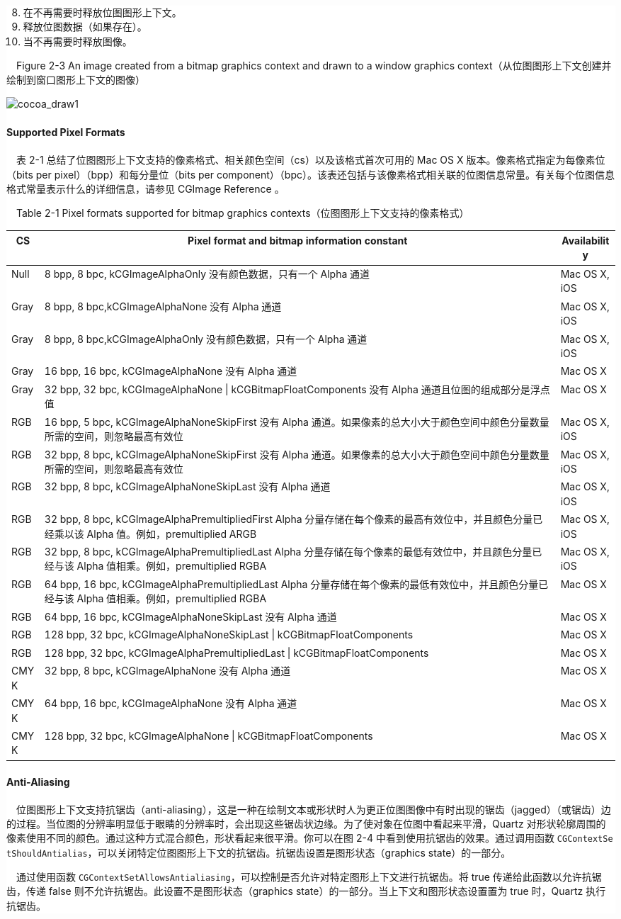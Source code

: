 8. 在不再需要时释放位图图形上下文。
9. 释放位图数据（如果存在）。
10. 当不再需要时释放图像。

&emsp;Figure 2-3  An image created from a bitmap graphics context and drawn to a window graphics context（从位图图形上下文创建并绘制到窗口图形上下文的图像）

![cocoa_draw1](https://p3-juejin.byteimg.com/tos-cn-i-k3u1fbpfcp/9aeefecb42c54274a8d4a581dda90f40~tplv-k3u1fbpfcp-watermark.image)

#### Supported Pixel Formats
&emsp;表 2-1 总结了位图图形上下文支持的像素格式、相关颜色空间（cs）以及该格式首次可用的 Mac OS X 版本。像素格式指定为每像素位（bits per pixel）（bpp）和每分量位（bits per component）（bpc）。该表还包括与该像素格式相关联的位图信息常量。有关每个位图信息格式常量表示什么的详细信息，请参见 CGImage Reference 。

&emsp;Table 2-1  Pixel formats supported for bitmap graphics contexts（位图图形上下文支持的像素格式）

| CS | Pixel format and bitmap information constant | Availability |
| --- | --- | --- |
| Null | 8 bpp, 8 bpc, kCGImageAlphaOnly 没有颜色数据，只有一个 Alpha 通道 | Mac OS X, iOS |
| Gray | 8 bpp, 8 bpc,kCGImageAlphaNone 没有 Alpha 通道 | Mac OS X, iOS |
| Gray | 8 bpp, 8 bpc,kCGImageAlphaOnly 没有颜色数据，只有一个 Alpha 通道 | Mac OS X, iOS |
| Gray | 16 bpp, 16 bpc, kCGImageAlphaNone 没有 Alpha 通道 | Mac OS X |
| Gray | 32 bpp, 32 bpc, kCGImageAlphaNone \| kCGBitmapFloatComponents 没有 Alpha 通道且位图的组成部分是浮点值 | Mac OS X |
| RGB | 16 bpp, 5 bpc, kCGImageAlphaNoneSkipFirst 没有 Alpha 通道。如果像素的总大小大于颜色空间中颜色分量数量所需的空间，则忽略最高有效位 | Mac OS X, iOS |
| RGB | 32 bpp, 8 bpc, kCGImageAlphaNoneSkipFirst 没有 Alpha 通道。如果像素的总大小大于颜色空间中颜色分量数量所需的空间，则忽略最高有效位 | Mac OS X, iOS |
| RGB | 32 bpp, 8 bpc, kCGImageAlphaNoneSkipLast 没有 Alpha 通道 | Mac OS X, iOS |
| RGB | 32 bpp, 8 bpc, kCGImageAlphaPremultipliedFirst Alpha 分量存储在每个像素的最高有效位中，并且颜色分量已经乘以该 Alpha 值。例如，premultiplied ARGB | Mac OS X, iOS |
| RGB | 32 bpp, 8 bpc, kCGImageAlphaPremultipliedLast Alpha 分量存储在每个像素的最低有效位中，并且颜色分量已经与该 Alpha 值相乘。例如，premultiplied RGBA | Mac OS X, iOS |
| RGB | 64 bpp, 16 bpc, kCGImageAlphaPremultipliedLast Alpha 分量存储在每个像素的最低有效位中，并且颜色分量已经与该 Alpha 值相乘。例如，premultiplied RGBA | Mac OS X |
| RGB | 64 bpp, 16 bpc, kCGImageAlphaNoneSkipLast 没有 Alpha 通道 | Mac OS X |
| RGB | 128 bpp, 32 bpc, kCGImageAlphaNoneSkipLast \| kCGBitmapFloatComponents | Mac OS X |
| RGB | 128 bpp, 32 bpc, kCGImageAlphaPremultipliedLast \| kCGBitmapFloatComponents | Mac OS X |
| CMYK | 32 bpp, 8 bpc, kCGImageAlphaNone 没有 Alpha 通道 | Mac OS X |
| CMYK | 64 bpp, 16 bpc, kCGImageAlphaNone 没有 Alpha 通道 | Mac OS X |
| CMYK | 128 bpp, 32 bpc, kCGImageAlphaNone \| kCGBitmapFloatComponents | Mac OS X |

#### Anti-Aliasing
&emsp;位图图形上下文支持抗锯齿（anti-aliasing），这是一种在绘制文本或形状时人为更正位图图像中有时出现的锯齿（jagged）（或锯齿）边的过程。当位图的分辨率明显低于眼睛的分辨率时，会出现这些锯齿状边缘。为了使对象在位图中看起来平滑，Quartz 对形状轮廓周围的像素使用不同的颜色。通过这种方式混合颜色，形状看起来很平滑。你可以在图 2-4 中看到使用抗锯齿的效果。通过调用函数 `CGContextSetShouldAntialias`，可以关闭特定位图图形上下文的抗锯齿。抗锯齿设置是图形状态（graphics state）的一部分。

&emsp;通过使用函数 `CGContextSetAllowsAntialiasing`，可以控制是否允许对特定图形上下文进行抗锯齿。将 true 传递给此函数以允许抗锯齿，传递 false 则不允许抗锯齿。此设置不是图形状态（graphics state）的一部分。当上下文和图形状态设置置为 true 时，Quartz 执行抗锯齿。

